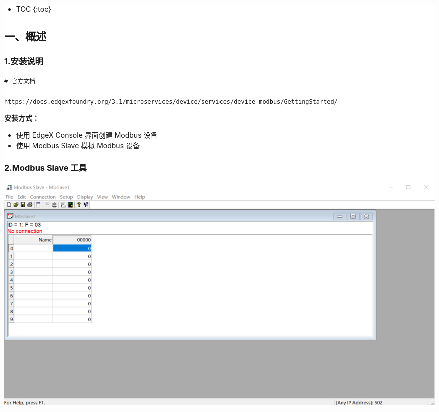 * TOC
{:toc}



## 一、概述



### 1.安装说明

```shell
# 官方文档

https://docs.edgexfoundry.org/3.1/microservices/device/services/device-modbus/GettingStarted/
```



**安装方式：**

- 使用 EdgeX Console 界面创建 Modbus 设备
- 使用 Modbus Slave 模拟 Modbus 设备



### 2.Modbus Slave 工具

![](/images/edgex/device/link-modbus/modbus-1.png)
